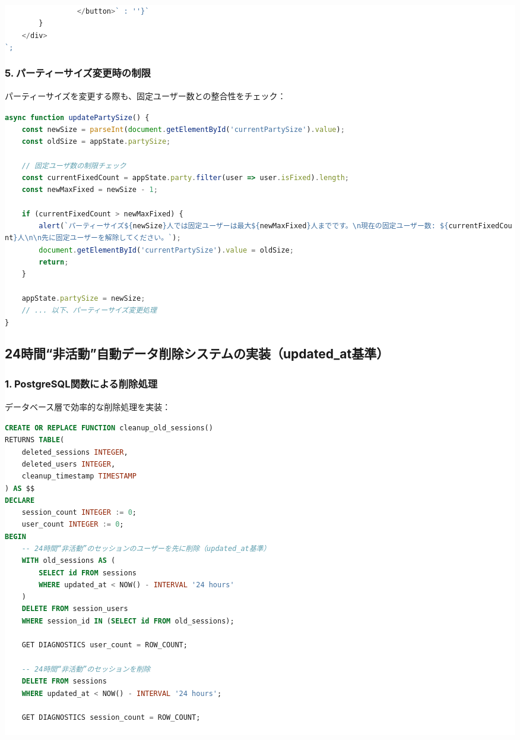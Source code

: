 ```javascript
                 </button>` : ''}`
        }
    </div>
`;
```

### 5. パーティーサイズ変更時の制限

パーティーサイズを変更する際も、固定ユーザー数との整合性をチェック：

```javascript
async function updatePartySize() {
    const newSize = parseInt(document.getElementById('currentPartySize').value);
    const oldSize = appState.partySize;
    
    // 固定ユーザ数の制限チェック
    const currentFixedCount = appState.party.filter(user => user.isFixed).length;
    const newMaxFixed = newSize - 1;
    
    if (currentFixedCount > newMaxFixed) {
        alert(`パーティーサイズ${newSize}人では固定ユーザーは最大${newMaxFixed}人までです。\n現在の固定ユーザー数: ${currentFixedCount}人\n\n先に固定ユーザーを解除してください。`);
        document.getElementById('currentPartySize').value = oldSize;
        return;
    }
    
    appState.partySize = newSize;
    // ... 以下、パーティーサイズ変更処理
}
```

## 24時間“非活動”自動データ削除システムの実装（updated_at基準）

### 1. PostgreSQL関数による削除処理

データベース層で効率的な削除処理を実装：

```sql
CREATE OR REPLACE FUNCTION cleanup_old_sessions()
RETURNS TABLE(
    deleted_sessions INTEGER,
    deleted_users INTEGER,
    cleanup_timestamp TIMESTAMP
) AS $$
DECLARE
    session_count INTEGER := 0;
    user_count INTEGER := 0;
BEGIN
    -- 24時間“非活動”のセッションのユーザーを先に削除（updated_at基準）
    WITH old_sessions AS (
        SELECT id FROM sessions 
        WHERE updated_at < NOW() - INTERVAL '24 hours'
    )
    DELETE FROM session_users 
    WHERE session_id IN (SELECT id FROM old_sessions);
    
    GET DIAGNOSTICS user_count = ROW_COUNT;
    
    -- 24時間“非活動”のセッションを削除
    DELETE FROM sessions 
    WHERE updated_at < NOW() - INTERVAL '24 hours';
    
    GET DIAGNOSTICS session_count = ROW_COUNT;
    
```
